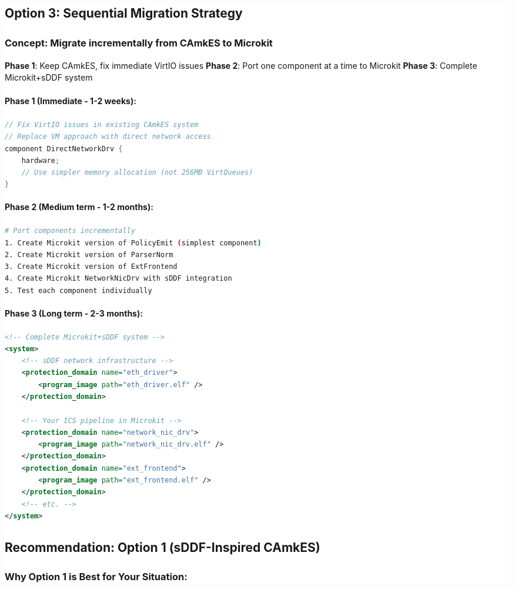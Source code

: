 ## Option 3: Sequential Migration Strategy

### Concept: Migrate incrementally from CAmkES to Microkit

**Phase 1**: Keep CAmkES, fix immediate VirtIO issues
**Phase 2**: Port one component at a time to Microkit
**Phase 3**: Complete Microkit+sDDF system

#### Phase 1 (Immediate - 1-2 weeks):
```c
// Fix VirtIO issues in existing CAmkES system
// Replace VM approach with direct network access
component DirectNetworkDrv {
    hardware;
    // Use simpler memory allocation (not 256MB VirtQueues)
}
```

#### Phase 2 (Medium term - 1-2 months):
```bash
# Port components incrementally
1. Create Microkit version of PolicyEmit (simplest component)
2. Create Microkit version of ParserNorm
3. Create Microkit version of ExtFrontend
4. Create Microkit NetworkNicDrv with sDDF integration
5. Test each component individually
```

#### Phase 3 (Long term - 2-3 months):
```xml
<!-- Complete Microkit+sDDF system -->
<system>
    <!-- sDDF network infrastructure -->
    <protection_domain name="eth_driver">
        <program_image path="eth_driver.elf" />
    </protection_domain>

    <!-- Your ICS pipeline in Microkit -->
    <protection_domain name="network_nic_drv">
        <program_image path="network_nic_drv.elf" />
    </protection_domain>
    <protection_domain name="ext_frontend">
        <program_image path="ext_frontend.elf" />
    </protection_domain>
    <!-- etc. -->
</system>
```

## Recommendation: Option 1 (sDDF-Inspired CAmkES)

### Why Option 1 is Best for Your Situation:
